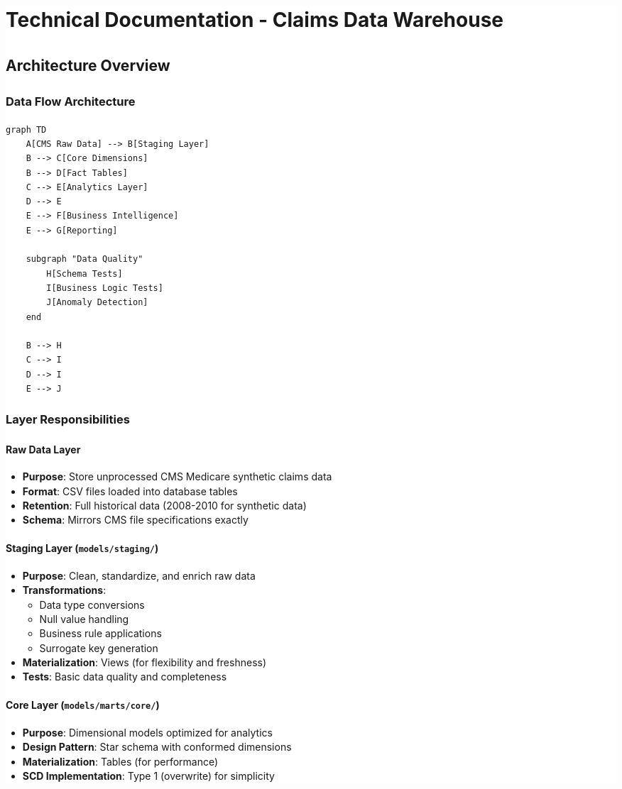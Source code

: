 # Technical Documentation - Claims Data Warehouse

## Architecture Overview

### Data Flow Architecture

```mermaid
graph TD
    A[CMS Raw Data] --> B[Staging Layer]
    B --> C[Core Dimensions]
    B --> D[Fact Tables]
    C --> E[Analytics Layer]
    D --> E
    E --> F[Business Intelligence]
    E --> G[Reporting]

    subgraph "Data Quality"
        H[Schema Tests]
        I[Business Logic Tests]
        J[Anomaly Detection]
    end

    B --> H
    C --> I
    D --> I
    E --> J
```

### Layer Responsibilities

#### Raw Data Layer
- **Purpose**: Store unprocessed CMS Medicare synthetic claims data
- **Format**: CSV files loaded into database tables
- **Retention**: Full historical data (2008-2010 for synthetic data)
- **Schema**: Mirrors CMS file specifications exactly

#### Staging Layer (`models/staging/`)
- **Purpose**: Clean, standardize, and enrich raw data
- **Transformations**:
  - Data type conversions
  - Null value handling
  - Business rule applications
  - Surrogate key generation
- **Materialization**: Views (for flexibility and freshness)
- **Tests**: Basic data quality and completeness

#### Core Layer (`models/marts/core/`)
- **Purpose**: Dimensional models optimized for analytics
- **Design Pattern**: Star schema with conformed dimensions
- **Materialization**: Tables (for performance)
- **SCD Implementation**: Type 1 (overwrite) for simplicity
